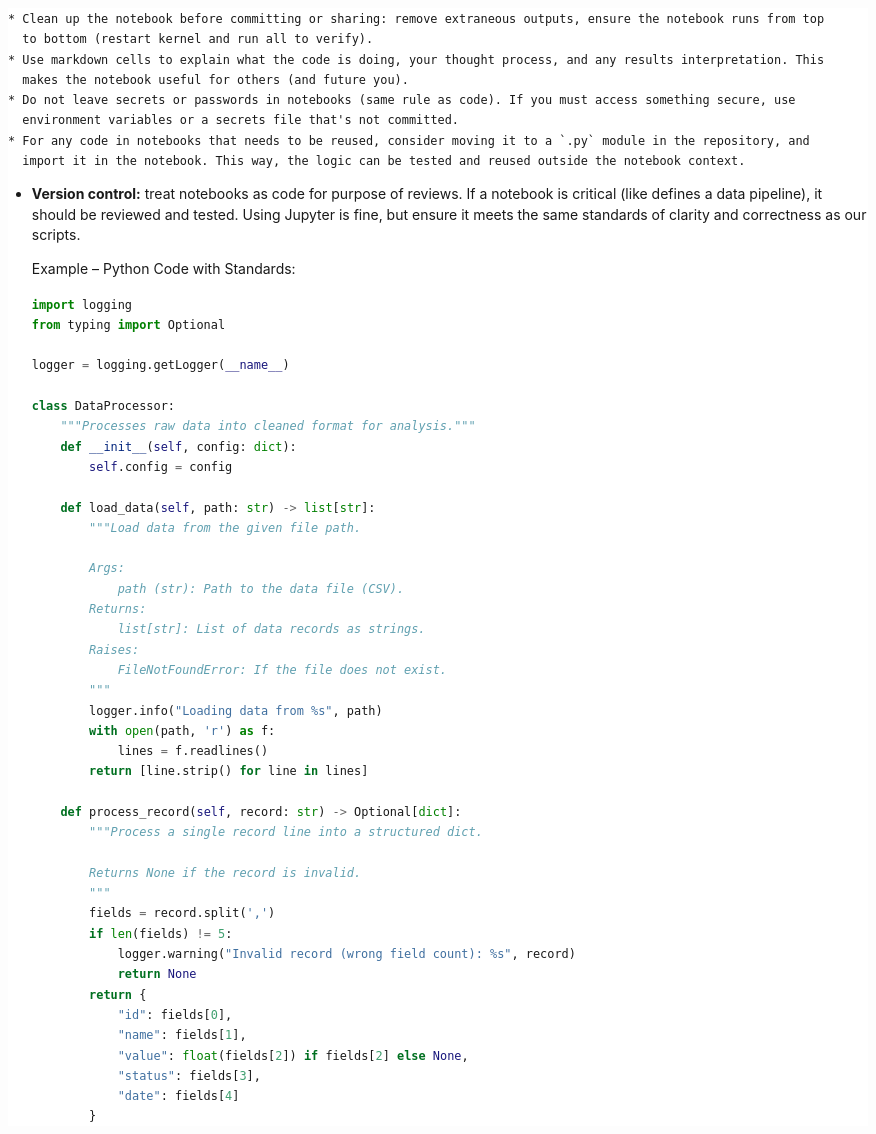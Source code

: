     * Clean up the notebook before committing or sharing: remove extraneous outputs, ensure the notebook runs from top
      to bottom (restart kernel and run all to verify).
    * Use markdown cells to explain what the code is doing, your thought process, and any results interpretation. This
      makes the notebook useful for others (and future you).
    * Do not leave secrets or passwords in notebooks (same rule as code). If you must access something secure, use
      environment variables or a secrets file that's not committed.
    * For any code in notebooks that needs to be reused, consider moving it to a `.py` module in the repository, and
      import it in the notebook. This way, the logic can be tested and reused outside the notebook context.

* **Version control:** treat notebooks as code for purpose of reviews. If a notebook is critical (like defines a data
  pipeline), it should be reviewed and tested. Using Jupyter is fine, but ensure it meets the same standards of clarity
  and correctness as our scripts.

  Example – Python Code with Standards:

  ```python
  import logging
  from typing import Optional
  
  logger = logging.getLogger(__name__)
  
  class DataProcessor:
      """Processes raw data into cleaned format for analysis."""
      def __init__(self, config: dict):
          self.config = config
  
      def load_data(self, path: str) -> list[str]:
          """Load data from the given file path.
          
          Args:
              path (str): Path to the data file (CSV).
          Returns:
              list[str]: List of data records as strings.
          Raises:
              FileNotFoundError: If the file does not exist.
          """
          logger.info("Loading data from %s", path)
          with open(path, 'r') as f:
              lines = f.readlines()
          return [line.strip() for line in lines]
  
      def process_record(self, record: str) -> Optional[dict]:
          """Process a single record line into a structured dict.
          
          Returns None if the record is invalid.
          """
          fields = record.split(',')
          if len(fields) != 5:
              logger.warning("Invalid record (wrong field count): %s", record)
              return None
          return {
              "id": fields[0],
              "name": fields[1],
              "value": float(fields[2]) if fields[2] else None,
              "status": fields[3],
              "date": fields[4]
          }
  ```
